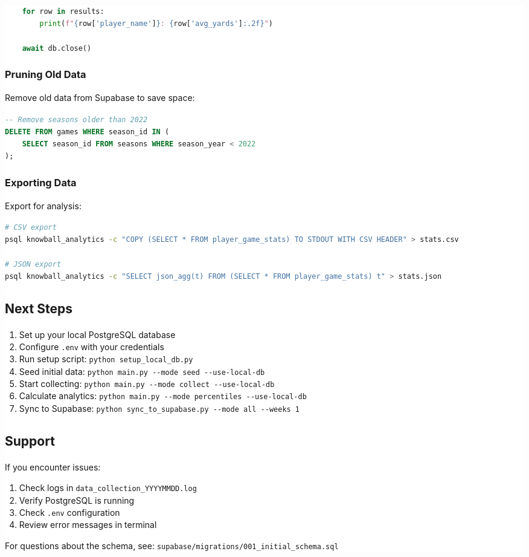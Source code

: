 ```python
    for row in results:
        print(f"{row['player_name']}: {row['avg_yards']:.2f}")

    await db.close()
```

### Pruning Old Data

Remove old data from Supabase to save space:

```sql
-- Remove seasons older than 2022
DELETE FROM games WHERE season_id IN (
    SELECT season_id FROM seasons WHERE season_year < 2022
);
```

### Exporting Data

Export for analysis:

```bash
# CSV export
psql knowball_analytics -c "COPY (SELECT * FROM player_game_stats) TO STDOUT WITH CSV HEADER" > stats.csv

# JSON export
psql knowball_analytics -c "SELECT json_agg(t) FROM (SELECT * FROM player_game_stats) t" > stats.json
```

## Next Steps

1. Set up your local PostgreSQL database
2. Configure `.env` with your credentials
3. Run setup script: `python setup_local_db.py`
4. Seed initial data: `python main.py --mode seed --use-local-db`
5. Start collecting: `python main.py --mode collect --use-local-db`
6. Calculate analytics: `python main.py --mode percentiles --use-local-db`
7. Sync to Supabase: `python sync_to_supabase.py --mode all --weeks 1`

## Support

If you encounter issues:
1. Check logs in `data_collection_YYYYMMDD.log`
2. Verify PostgreSQL is running
3. Check `.env` configuration
4. Review error messages in terminal

For questions about the schema, see: `supabase/migrations/001_initial_schema.sql`
